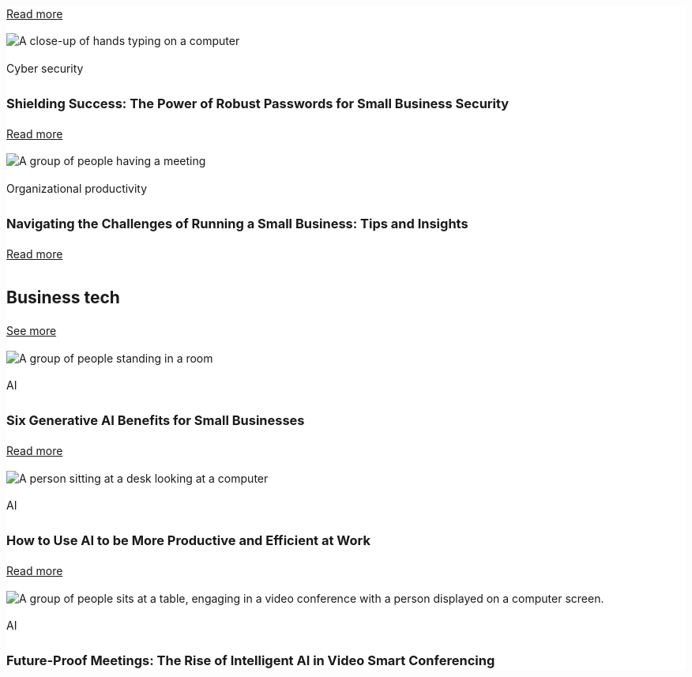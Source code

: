 [Read more](https://www.microsoft.com/en-us/microsoft-365/business-insights-ideas/resources/benefits-of-ai-in-your-workplace)

![A close-up of hands typing on a computer](https://cdn-dynmedia-1.microsoft.com/is/image/microsoftcorp/63660-protect-your-files-pc-cloud?resMode=sharp2&op_usm=1.5,0.65,15,0&wid=912&hei=393&qlt=100&fmt=png-alpha&fit=constrain)

Cyber security

### Shielding Success: The Power of Robust Passwords for Small Business Security

[Read more](https://www.microsoft.com/en-us/microsoft-365/business-insights-ideas/resources/small-business-cybersecurity-and-password-management)

![A group of people having a meeting](https://cdn-dynmedia-1.microsoft.com/is/image/microsoftcorp/22841-5-additions-group-chat-1?resMode=sharp2&op_usm=1.5,0.65,15,0&wid=912&hei=393&qlt=100&fmt=png-alpha&fit=constrain)

Organizational productivity

### Navigating the Challenges of Running a Small Business: Tips and Insights

[Read more](https://www.microsoft.com/en-us/microsoft-365/business-insights-ideas/resources/running-a-small-business-tips-and-tricks)

## Business tech

[See more](https://www.microsoft.com/en-us/microsoft-365/business-insights-ideas/business-tech)

![A group of people standing in a room](https://cdn-dynmedia-1.microsoft.com/is/image/microsoftcorp/MSC24-LATAM-industry-Getty-1348130857-rgb?resMode=sharp2&op_usm=1.5,0.65,15,0&wid=912&hei=393&qlt=100&fmt=png-alpha&fit=constrain)

AI

### Six Generative AI Benefits for Small Businesses

[Read more](https://www.microsoft.com/en-us/microsoft-365/business-insights-ideas/resources/generative-ai-benefits-for-small-businesses)

![A person sitting at a desk looking at a computer](https://cdn-dynmedia-1.microsoft.com/is/image/microsoftcorp/WIN22_Productivity_002-1?resMode=sharp2&op_usm=1.5,0.65,15,0&wid=912&hei=393&qlt=100&fmt=png-alpha&fit=constrain)

AI

### How to Use AI to be More Productive and Efficient at Work

[Read more](https://www.microsoft.com/en-us/microsoft-365/business-insights-ideas/resources/ai-productivity-tips-business)

![A group of people sits at a table, engaging in a video conference with a person displayed on a computer screen.](https://cdn-dynmedia-1.microsoft.com/is/image/microsoftcorp/online-meeting-video-conference-4-upcard-images-2?resMode=sharp2&op_usm=1.5,0.65,15,0&wid=912&hei=393&qlt=100&fmt=png-alpha&fit=constrain)

AI

### Future-Proof Meetings: The Rise of Intelligent AI in Video Smart Conferencing

